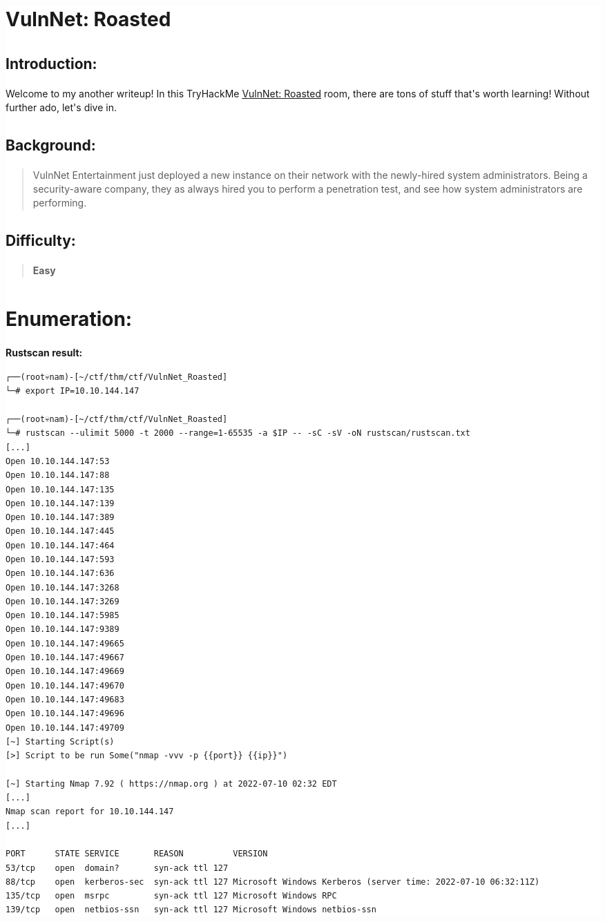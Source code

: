 # VulnNet: Roasted

## Introduction:

Welcome to my another writeup! In this TryHackMe [VulnNet: Roasted](https://tryhackme.com/room/vulnnetroasted) room, there are tons of stuff that's worth learning! Without further ado, let's dive in.

## Background:

> VulnNet Entertainment just deployed a new instance on their network with the newly-hired system administrators. Being a security-aware company, they as always hired you to perform a penetration test, and see how system administrators are performing.

## Difficulty:

> **Easy**

# Enumeration:

**Rustscan result:**
```
┌──(root💀nam)-[~/ctf/thm/ctf/VulnNet_Roasted]
└─# export IP=10.10.144.147

┌──(root💀nam)-[~/ctf/thm/ctf/VulnNet_Roasted]
└─# rustscan --ulimit 5000 -t 2000 --range=1-65535 -a $IP -- -sC -sV -oN rustscan/rustscan.txt
[...]
Open 10.10.144.147:53
Open 10.10.144.147:88
Open 10.10.144.147:135
Open 10.10.144.147:139
Open 10.10.144.147:389
Open 10.10.144.147:445
Open 10.10.144.147:464
Open 10.10.144.147:593
Open 10.10.144.147:636
Open 10.10.144.147:3268
Open 10.10.144.147:3269
Open 10.10.144.147:5985
Open 10.10.144.147:9389
Open 10.10.144.147:49665
Open 10.10.144.147:49667
Open 10.10.144.147:49669
Open 10.10.144.147:49670
Open 10.10.144.147:49683
Open 10.10.144.147:49696
Open 10.10.144.147:49709
[~] Starting Script(s)
[>] Script to be run Some("nmap -vvv -p {{port}} {{ip}}")

[~] Starting Nmap 7.92 ( https://nmap.org ) at 2022-07-10 02:32 EDT
[...]
Nmap scan report for 10.10.144.147
[...]

PORT      STATE SERVICE       REASON          VERSION
53/tcp    open  domain?       syn-ack ttl 127
88/tcp    open  kerberos-sec  syn-ack ttl 127 Microsoft Windows Kerberos (server time: 2022-07-10 06:32:11Z)
135/tcp   open  msrpc         syn-ack ttl 127 Microsoft Windows RPC
139/tcp   open  netbios-ssn   syn-ack ttl 127 Microsoft Windows netbios-ssn
```